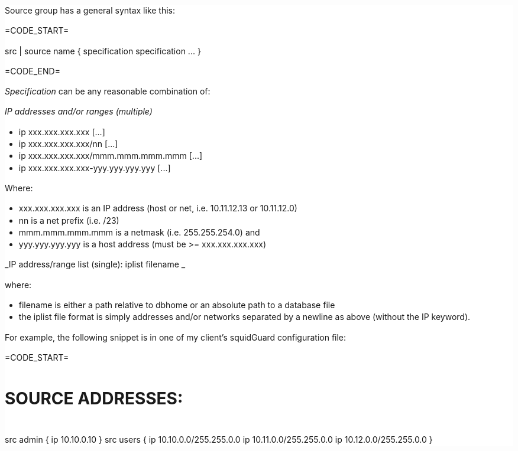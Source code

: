 Source group has a general syntax like this: 


=CODE_START=

src | source name { 
   	specification
   	specification
   	...
} 


=CODE_END=

_Specification_ can be any reasonable combination of: 

_IP addresses and/or ranges (multiple)_


* ip xxx.xxx.xxx.xxx [...] 
* ip xxx.xxx.xxx.xxx/nn [...] 
* ip xxx.xxx.xxx.xxx/mmm.mmm.mmm.mmm [...] 
* ip xxx.xxx.xxx.xxx-yyy.yyy.yyy.yyy [...] 

Where: 


* xxx.xxx.xxx.xxx is an IP address (host or net, i.e. 10.11.12.13 or 10.11.12.0)
* nn is a net prefix (i.e. /23)
* mmm.mmm.mmm.mmm is a netmask (i.e. 255.255.254.0) and
* yyy.yyy.yyy.yyy is a host address (must be >= xxx.xxx.xxx.xxx) 

_IP address/range list (single): iplist filename _

where: 


* filename is either a path relative to dbhome or an absolute path to a database file
* the iplist file format is simply addresses and/or networks separated by a newline as above (without the IP keyword). 

For example, the following snippet is in one of my client’s squidGuard configuration file:


=CODE_START=

#
# SOURCE ADDRESSES:
#
src admin {
ip       10.10.0.10
}
src users {
   	ip       10.10.0.0/255.255.0.0
   	ip       10.11.0.0/255.255.0.0
   	ip       10.12.0.0/255.255.0.0
}

